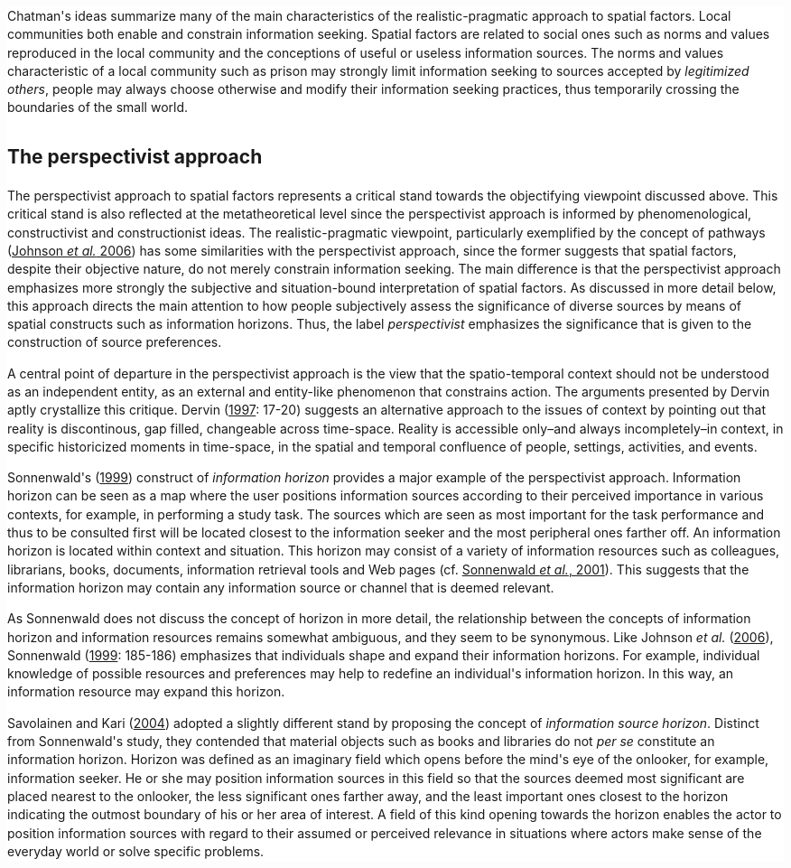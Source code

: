 Chatman's ideas summarize many of the main characteristics of the realistic-pragmatic approach to spatial factors. Local communities both enable and constrain information seeking. Spatial factors are related to social ones such as norms and values reproduced in the local community and the conceptions of useful or useless information sources. The norms and values characteristic of a local community such as prison may strongly limit information seeking to sources accepted by _legitimized others_, people may always choose otherwise and modify their information seeking practices, thus temporarily crossing the boundaries of the small world.

## The perspectivist approach

The perspectivist approach to spatial factors represents a critical stand towards the objectifying viewpoint discussed above. This critical stand is also reflected at the metatheoretical level since the perspectivist approach is informed by phenomenological, constructivist and constructionist ideas. The realistic-pragmatic viewpoint, particularly exemplified by the concept of pathways ([Johnson _et al._ 2006](#johnson2006)) has some similarities with the perspectivist approach, since the former suggests that spatial factors, despite their objective nature, do not merely constrain information seeking. The main difference is that the perspectivist approach emphasizes more strongly the subjective and situation-bound interpretation of spatial factors. As discussed in more detail below, this approach directs the main attention to how people subjectively assess the significance of diverse sources by means of spatial constructs such as information horizons. Thus, the label _perspectivist_ emphasizes the significance that is given to the construction of source preferences.

A central point of departure in the perspectivist approach is the view that the spatio-temporal context should not be understood as an independent entity, as an external and entity-like phenomenon that constrains action. The arguments presented by Dervin aptly crystallize this critique. Dervin ([1997](#dervin1997): 17-20) suggests an alternative approach to the issues of context by pointing out that reality is discontinous, gap filled, changeable across time-space. Reality is accessible only–and always incompletely–in context, in specific historicized moments in time-space, in the spatial and temporal confluence of people, settings, activities, and events.

Sonnenwald's ([1999](#sonnenwald1999)) construct of _information horizon_ provides a major example of the perspectivist approach. Information horizon can be seen as a map where the user positions information sources according to their perceived importance in various contexts, for example, in performing a study task. The sources which are seen as most important for the task performance and thus to be consulted first will be located closest to the information seeker and the most peripheral ones farther off. An information horizon is located within context and situation. This horizon may consist of a variety of information resources such as colleagues, librarians, books, documents, information retrieval tools and Web pages (cf. [Sonnenwald _et al._, 2001](#sonnenwald2001)). This suggests that the information horizon may contain any information source or channel that is deemed relevant.

As Sonnenwald does not discuss the concept of horizon in more detail, the relationship between the concepts of information horizon and information resources remains somewhat ambiguous, and they seem to be synonymous. Like Johnson _et al._ ([2006](#johnson2006)), Sonnenwald ([1999](#sonnenwald1999): 185-186) emphasizes that individuals shape and expand their information horizons. For example, individual knowledge of possible resources and preferences may help to redefine an individual's information horizon. In this way, an information resource may expand this horizon.

Savolainen and Kari ([2004](#savolainen2004)) adopted a slightly different stand by proposing the concept of _information source horizon_. Distinct from Sonnenwald's study, they contended that material objects such as books and libraries do not _per se_ constitute an information horizon. Horizon was defined as an imaginary field which opens before the mind's eye of the onlooker, for example, information seeker. He or she may position information sources in this field so that the sources deemed most significant are placed nearest to the onlooker, the less significant ones farther away, and the least important ones closest to the horizon indicating the outmost boundary of his or her area of interest. A field of this kind opening towards the horizon enables the actor to position information sources with regard to their assumed or perceived relevance in situations where actors make sense of the everyday world or solve specific problems.
